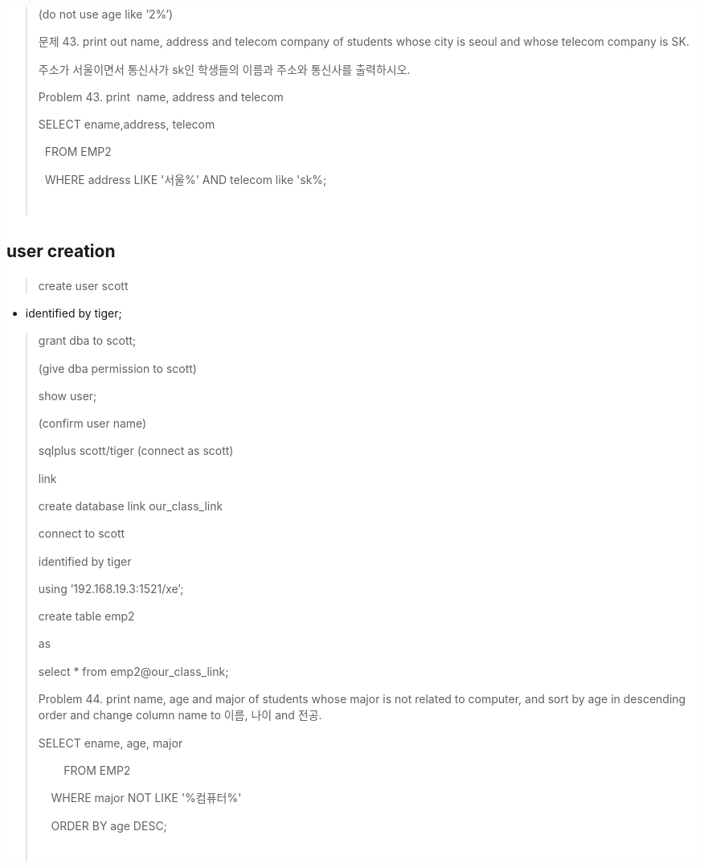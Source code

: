 >
> (do not use age like ’2%’)
>
> 문제 43. print out name, address and telecom company of students whose
> city is seoul and whose telecom company is SK.
>
> 주소가 서울이면서 통신사가 sk인 학생들의 이름과 주소와 통신사를
> 출력하시오.
>
> Problem 43. print  name, address and telecom 
>
> SELECT ename,address, telecom
>
>   FROM EMP2
>
>   WHERE address LIKE '서울%' AND telecom like 'sk%;
>
>  

user creation
-------------

> create user scott

-   identified by tiger;

> grant dba to scott; 
>
> (give dba permission to scott)
>
> show user;
>
> (confirm user name)
>
> sqlplus scott/tiger (connect as scott)
>
> link 
>
> create database link our\_class\_link
>
> connect to scott
>
> identified by tiger
>
> using ’192.168.19.3:1521/xe’;
>
> create table emp2
>
> as
>
> select \* from emp2@our\_class\_link;
>
> Problem 44. print name, age and major of students whose major is not
> related to computer, and sort by age in descending order and change
> column name to 이름, 나이 and 전공.
>
> SELECT ename, age, major
>
>         FROM EMP2
>
>     WHERE major NOT LIKE '%컴퓨터%'
>
>     ORDER BY age DESC;
>
>  

